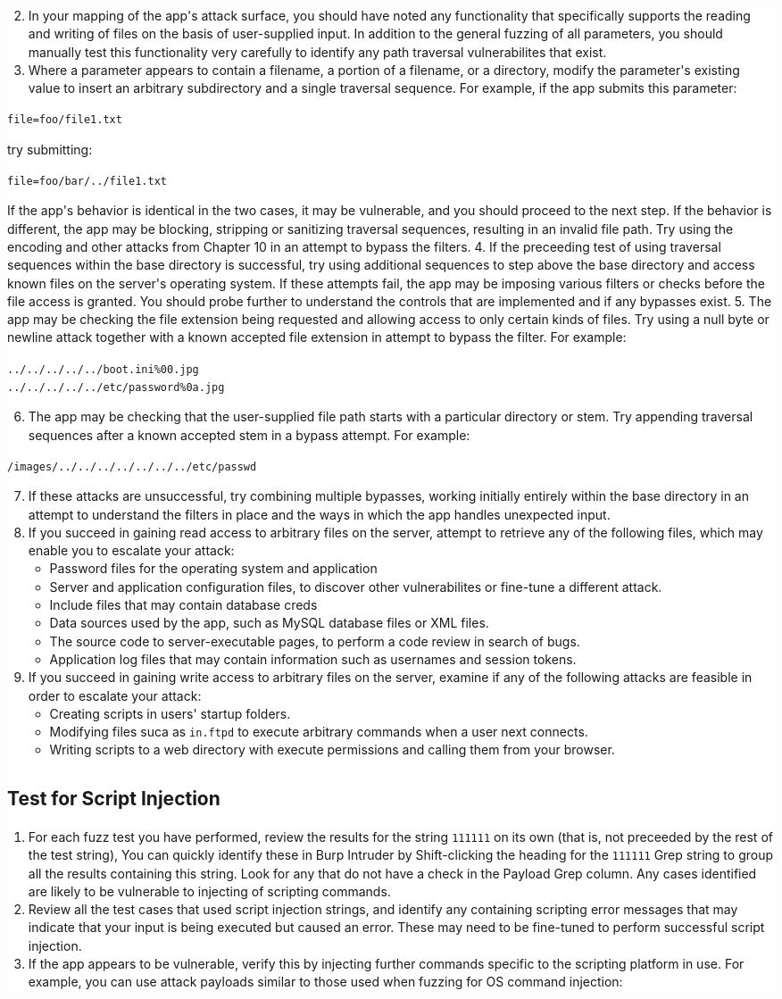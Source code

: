 2. In your mapping of the app's attack surface, you should have noted any functionality that specifically supports the reading and writing of files on the basis of user-supplied input. In addition to the general fuzzing of all parameters, you should manually test this functionality very carefully to identify any path traversal vulnerabilites that exist.
3. Where a parameter appears to contain a filename, a portion of a filename, or a directory, modify the parameter's existing value to insert an arbitrary subdirectory and a single traversal sequence. For example, if the app submits this parameter:
```
file=foo/file1.txt
```
try submitting:
```
file=foo/bar/../file1.txt
```
If the app's behavior is identical in the two cases, it may be vulnerable, and you should proceed to the next step. If the behavior is different, the app may be blocking, stripping or sanitizing traversal sequences, resulting in an invalid file path. Try using the encoding and other attacks from Chapter 10 in an attempt to bypass the filters.
4. If the preceeding test of using traversal sequences within the base directory is successful, try using additional sequences to step above the base directory and access known files on the server's operating system. If these attempts fail, the app may be imposing various filters or checks before the file access is granted. You should probe further to understand the controls that are implemented and if any bypasses exist.
5. The app may be checking the file extension being requested and allowing access to only certain kinds of files. Try using a null byte or newline attack together with a known accepted file extension in attempt to bypass the filter. For example:
```
../../../../../boot.ini%00.jpg
../../../../../etc/password%0a.jpg
```
6. The app may be checking that the user-supplied file path starts with a particular directory or stem. Try appending traversal sequences after a known accepted stem in a bypass attempt. For example:
```
/images/../../../../../../../etc/passwd
```
7. If these attacks are unsuccessful, try combining multiple bypasses, working initially entirely within the base directory in an attempt to understand the filters in place and the ways in which the app handles unexpected input.
8. If you succeed in gaining read access to arbitrary files on the server, attempt to retrieve any of the following files, which may enable you to escalate your attack:
	- Password files for the operating system and application
	- Server and application configuration files, to discover other vulnerabilites or fine-tune a different attack.
	- Include files that may contain database creds
	- Data sources used by the app, such as MySQL database files or XML files.
	- The source code to server-executable pages, to perform a code review in search of bugs.
	- Application log files that may contain information such as usernames and session tokens.
9. If you succeed in gaining write access to arbitrary files on the server, examine if any of the following attacks are feasible in order to escalate your attack:
	- Creating scripts in users' startup folders.
	- Modifying files suca as `in.ftpd` to execute arbitrary commands when a user next connects.
	- Writing scripts to a web directory with execute permissions and calling them from your browser.
## **Test for Script Injection**
1. For each fuzz test you have performed, review the results for the string `111111` on its own (that is, not preceeded by the rest of the test string), You can quickly identify these in Burp Intruder by Shift-clicking the heading for the `111111` Grep string to group all the results containing this string. Look for any that do not have a check in the Payload Grep column. Any cases identified are likely to be vulnerable to injecting of scripting commands.
2. Review all the test cases that used script injection strings, and identify any containing scripting error messages that may indicate that your input is being executed but caused an error. These may need to be fine-tuned to perform successful script injection.
3. If the app appears to be vulnerable, verify this by injecting further commands specific to the scripting platform in use. For example, you can use attack payloads similar to those used when fuzzing for OS command injection: